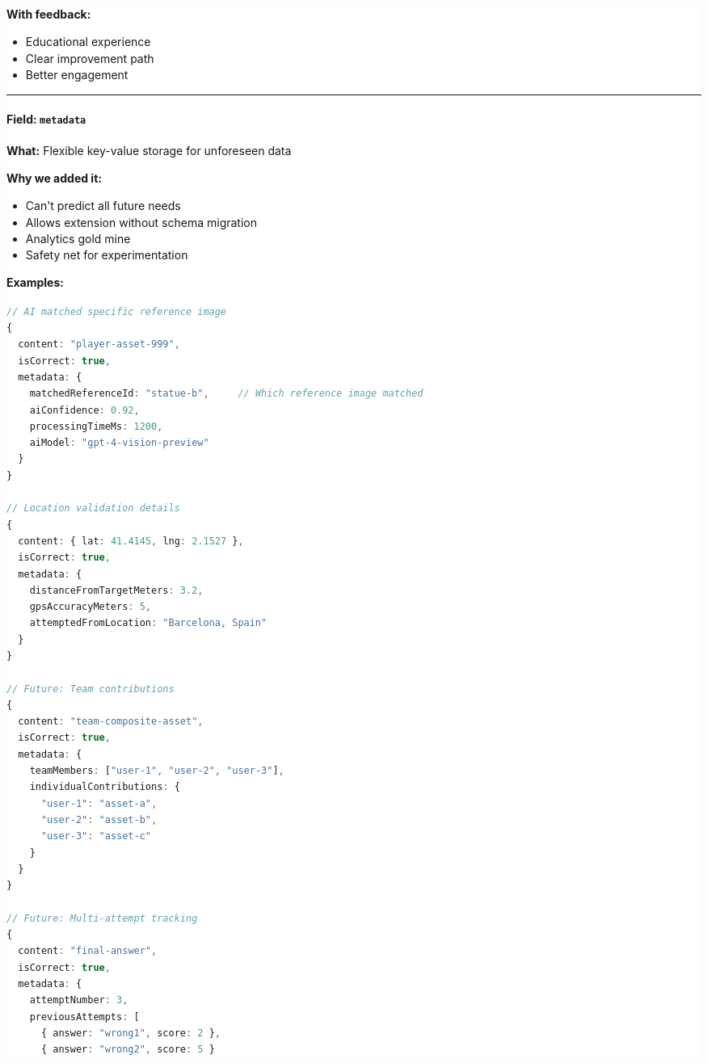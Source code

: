 **With feedback:**
- Educational experience
- Clear improvement path
- Better engagement

---

#### **Field: `metadata`**

**What:** Flexible key-value storage for unforeseen data

**Why we added it:**
- Can't predict all future needs
- Allows extension without schema migration
- Analytics gold mine
- Safety net for experimentation

**Examples:**
```typescript
// AI matched specific reference image
{
  content: "player-asset-999",
  isCorrect: true,
  metadata: {
    matchedReferenceId: "statue-b",     // Which reference image matched
    aiConfidence: 0.92,
    processingTimeMs: 1200,
    aiModel: "gpt-4-vision-preview"
  }
}

// Location validation details
{
  content: { lat: 41.4145, lng: 2.1527 },
  isCorrect: true,
  metadata: {
    distanceFromTargetMeters: 3.2,
    gpsAccuracyMeters: 5,
    attemptedFromLocation: "Barcelona, Spain"
  }
}

// Future: Team contributions
{
  content: "team-composite-asset",
  isCorrect: true,
  metadata: {
    teamMembers: ["user-1", "user-2", "user-3"],
    individualContributions: {
      "user-1": "asset-a",
      "user-2": "asset-b",
      "user-3": "asset-c"
    }
  }
}

// Future: Multi-attempt tracking
{
  content: "final-answer",
  isCorrect: true,
  metadata: {
    attemptNumber: 3,
    previousAttempts: [
      { answer: "wrong1", score: 2 },
      { answer: "wrong2", score: 5 }
```